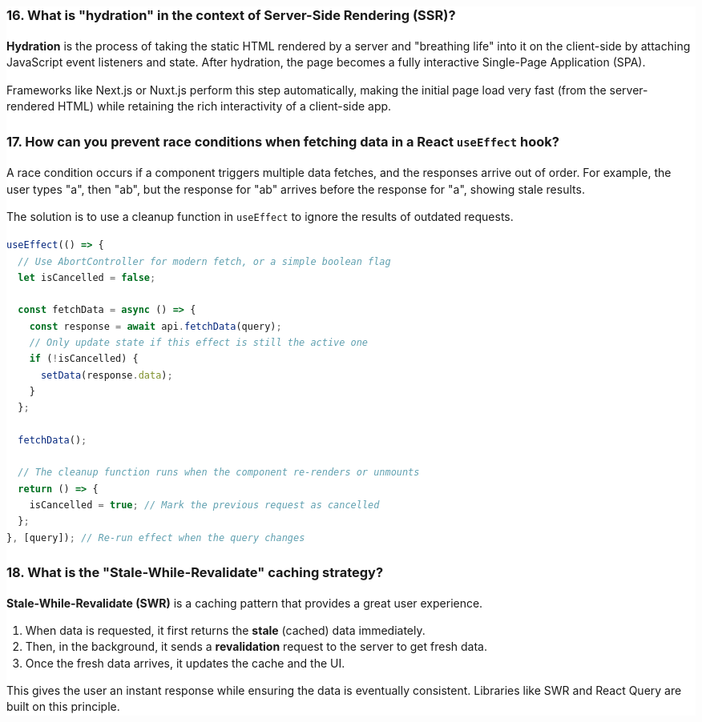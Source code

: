 ### 16\. What is "hydration" in the context of Server-Side Rendering (SSR)?

**Hydration** is the process of taking the static HTML rendered by a server and "breathing life" into it on the client-side by attaching JavaScript event listeners and state. After hydration, the page becomes a fully interactive Single-Page Application (SPA).

Frameworks like Next.js or Nuxt.js perform this step automatically, making the initial page load very fast (from the server-rendered HTML) while retaining the rich interactivity of a client-side app.

### 17\. How can you prevent race conditions when fetching data in a React `useEffect` hook?

A race condition occurs if a component triggers multiple data fetches, and the responses arrive out of order. For example, the user types "a", then "ab", but the response for "ab" arrives before the response for "a", showing stale results.

The solution is to use a cleanup function in `useEffect` to ignore the results of outdated requests.

```javascript
useEffect(() => {
  // Use AbortController for modern fetch, or a simple boolean flag
  let isCancelled = false;

  const fetchData = async () => {
    const response = await api.fetchData(query);
    // Only update state if this effect is still the active one
    if (!isCancelled) {
      setData(response.data);
    }
  };

  fetchData();

  // The cleanup function runs when the component re-renders or unmounts
  return () => {
    isCancelled = true; // Mark the previous request as cancelled
  };
}, [query]); // Re-run effect when the query changes
```

### 18\. What is the "Stale-While-Revalidate" caching strategy?

**Stale-While-Revalidate (SWR)** is a caching pattern that provides a great user experience.

1.  When data is requested, it first returns the **stale** (cached) data immediately.
2.  Then, in the background, it sends a **revalidation** request to the server to get fresh data.
3.  Once the fresh data arrives, it updates the cache and the UI.

This gives the user an instant response while ensuring the data is eventually consistent. Libraries like SWR and React Query are built on this principle.
